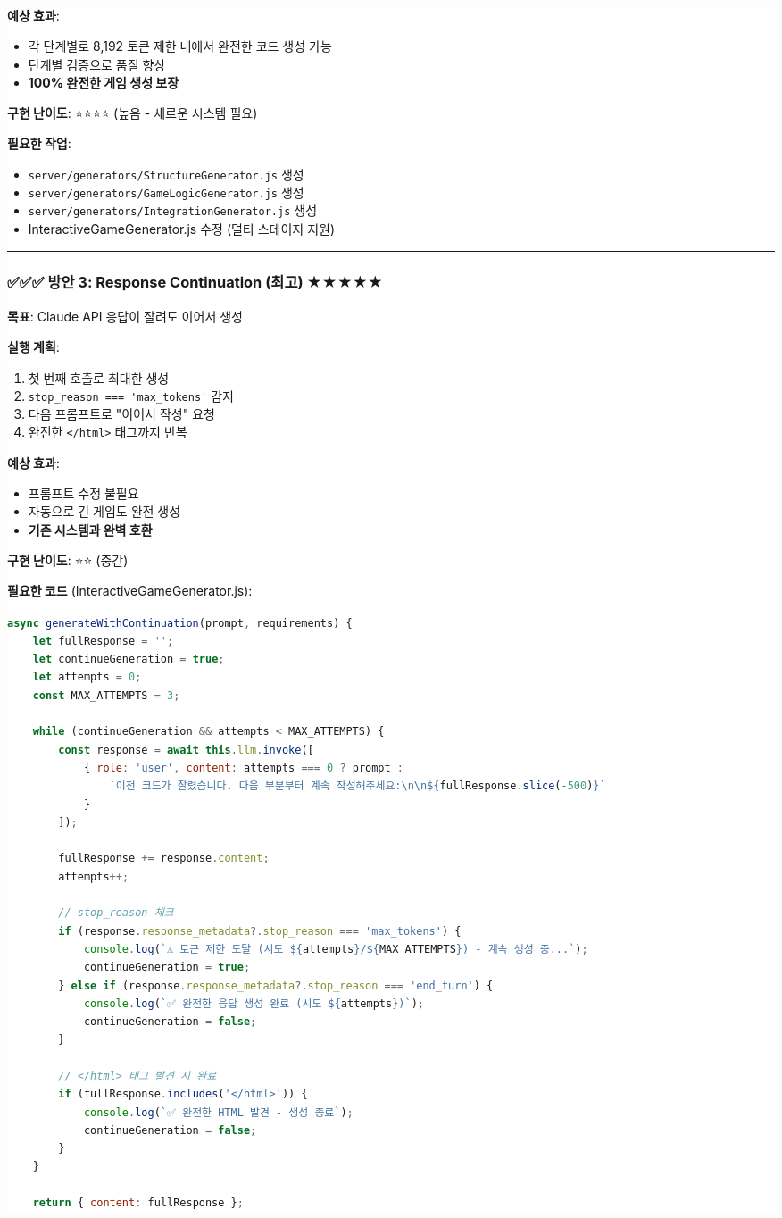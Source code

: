 **예상 효과**:
- 각 단계별로 8,192 토큰 제한 내에서 완전한 코드 생성 가능
- 단계별 검증으로 품질 향상
- **100% 완전한 게임 생성 보장**

**구현 난이도**: ⭐⭐⭐⭐ (높음 - 새로운 시스템 필요)

**필요한 작업**:
- `server/generators/StructureGenerator.js` 생성
- `server/generators/GameLogicGenerator.js` 생성
- `server/generators/IntegrationGenerator.js` 생성
- InteractiveGameGenerator.js 수정 (멀티 스테이지 지원)

---

### ✅✅✅ 방안 3: Response Continuation (최고) ★★★★★

**목표**: Claude API 응답이 잘려도 이어서 생성

**실행 계획**:
1. 첫 번째 호출로 최대한 생성
2. `stop_reason === 'max_tokens'` 감지
3. 다음 프롬프트로 "이어서 작성" 요청
4. 완전한 `</html>` 태그까지 반복

**예상 효과**:
- 프롬프트 수정 불필요
- 자동으로 긴 게임도 완전 생성
- **기존 시스템과 완벽 호환**

**구현 난이도**: ⭐⭐ (중간)

**필요한 코드** (InteractiveGameGenerator.js):
```javascript
async generateWithContinuation(prompt, requirements) {
    let fullResponse = '';
    let continueGeneration = true;
    let attempts = 0;
    const MAX_ATTEMPTS = 3;

    while (continueGeneration && attempts < MAX_ATTEMPTS) {
        const response = await this.llm.invoke([
            { role: 'user', content: attempts === 0 ? prompt :
                `이전 코드가 잘렸습니다. 다음 부분부터 계속 작성해주세요:\n\n${fullResponse.slice(-500)}`
            }
        ]);

        fullResponse += response.content;
        attempts++;

        // stop_reason 체크
        if (response.response_metadata?.stop_reason === 'max_tokens') {
            console.log(`⚠️ 토큰 제한 도달 (시도 ${attempts}/${MAX_ATTEMPTS}) - 계속 생성 중...`);
            continueGeneration = true;
        } else if (response.response_metadata?.stop_reason === 'end_turn') {
            console.log(`✅ 완전한 응답 생성 완료 (시도 ${attempts})`);
            continueGeneration = false;
        }

        // </html> 태그 발견 시 완료
        if (fullResponse.includes('</html>')) {
            console.log(`✅ 완전한 HTML 발견 - 생성 종료`);
            continueGeneration = false;
        }
    }

    return { content: fullResponse };
```